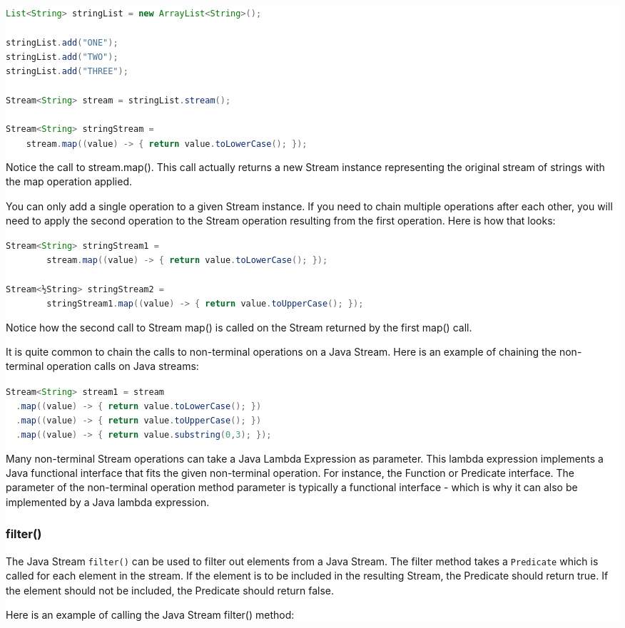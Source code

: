 ```java
List<String> stringList = new ArrayList<String>();

stringList.add("ONE");
stringList.add("TWO");
stringList.add("THREE");

Stream<String> stream = stringList.stream();

Stream<String> stringStream =
    stream.map((value) -> { return value.toLowerCase(); });
```

Notice the call to stream.map(). This call actually returns a new Stream instance representing the original stream of strings with the map operation applied.

You can only add a single operation to a given Stream instance. If you need to chain multiple operations after each other, you will need to apply the second operation to the Stream operation resulting from the first operation. Here is how that looks:

```java
Stream<String> stringStream1 =
        stream.map((value) -> { return value.toLowerCase(); });

Stream<½String> stringStream2 =
        stringStream1.map((value) -> { return value.toUpperCase(); });
```

Notice how the second call to Stream map() is called on the Stream returned by the first map() call.

It is quite common to chain the calls to non-terminal operations on a Java Stream. Here is an example of chaining the non-terminal operation calls on Java streams:

```java
Stream<String> stream1 = stream
  .map((value) -> { return value.toLowerCase(); })
  .map((value) -> { return value.toUpperCase(); })
  .map((value) -> { return value.substring(0,3); });
```

Many non-terminal Stream operations can take a Java Lambda Expression as parameter. This lambda expression implements a Java functional interface that fits the given non-terminal operation. For instance, the Function or Predicate interface. The parameter of the non-terminal operation method parameter is typically a functional interface - which is why it can also be implemented by a Java lambda expression.

### filter()

The Java Stream `filter()` can be used to filter out elements from a Java Stream. The filter method takes a `Predicate` which is called for each element in the stream. If the element is to be included in the resulting Stream, the Predicate should return true. If the element should not be included, the Predicate should return false.

Here is an example of calling the Java Stream filter() method:
